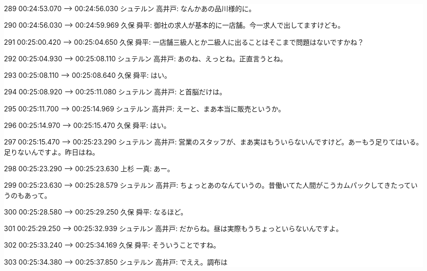 289
00:24:53.070 --> 00:24:56.030
シュテルン 高井戸: なんかあの品川様的に。

290
00:24:56.030 --> 00:24:59.969
久保 舜平: 御社の求人が基本的に一店舗。今一求人で出してますけども。

291
00:25:00.420 --> 00:25:04.650
久保 舜平: 一店舗三級人とか二級人に出ることはそこまで問題はないですかね？

292
00:25:04.930 --> 00:25:08.110
シュテルン 高井戸: あのね、えっとね。正直言うとね。

293
00:25:08.110 --> 00:25:08.640
久保 舜平: はい。

294
00:25:08.920 --> 00:25:11.080
シュテルン 高井戸: と首脳だけは。

295
00:25:11.700 --> 00:25:14.969
シュテルン 高井戸: えーと、まあ本当に販売というか。

296
00:25:14.970 --> 00:25:15.470
久保 舜平: はい。

297
00:25:15.470 --> 00:25:23.290
シュテルン 高井戸: 営業のスタッフが、まあ実はもういらないんですけど。あーもう足りてはいる。足りないんですよ。昨日はね。

298
00:25:23.290 --> 00:25:23.630
上杉 一真: あー。

299
00:25:23.630 --> 00:25:28.579
シュテルン 高井戸: ちょっとあのなんていうの。昔働いてた人間がこうカムパックしてきたっていうのもあって。

300
00:25:28.580 --> 00:25:29.250
久保 舜平: なるほど。

301
00:25:29.250 --> 00:25:32.939
シュテルン 高井戸: だからね。昼は実際もうちょっといらないんですよ。

302
00:25:33.240 --> 00:25:34.169
久保 舜平: そういうことですね。

303
00:25:34.380 --> 00:25:37.850
シュテルン 高井戸: でええ。調布は
